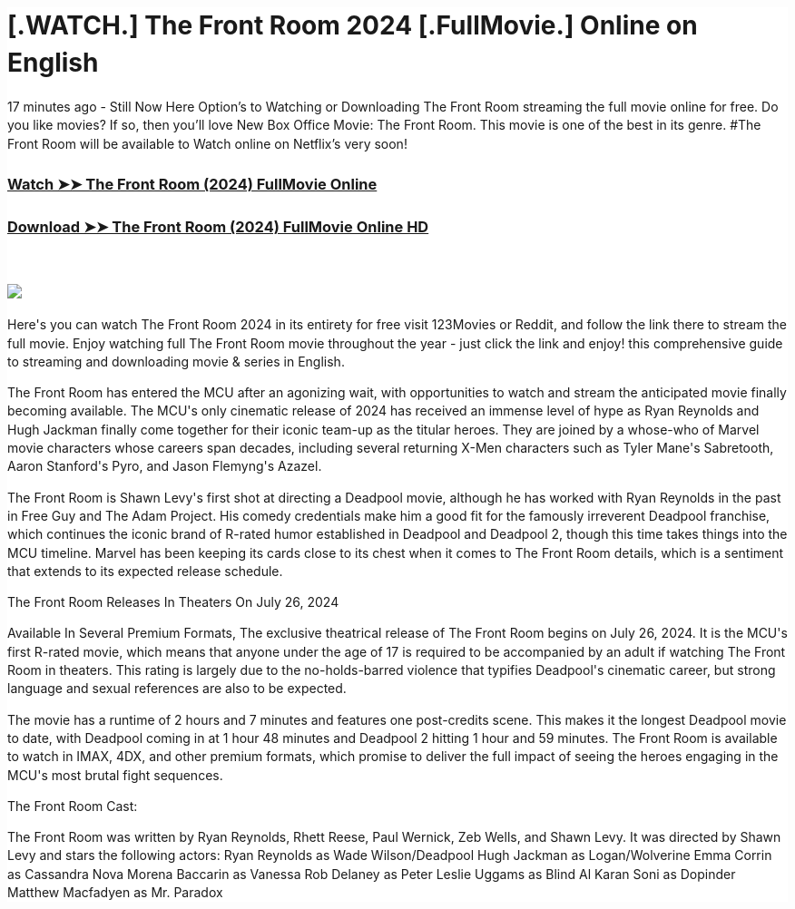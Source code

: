 # [.WATCH.] The Front Room 2024 [.FullMovie.] Online on English

17 minutes ago - Still Now Here Option’s to Watching or Downloading The Front Room streaming the full movie online for free. Do you like movies? If so, then you’ll love New Box Office Movie: The Front Room. This movie is one of the best in its genre. #The Front Room will be available to Watch online on Netflix’s very soon!
</br>
### [Watch ➤➤ The Front Room (2024) FullMovie Online](https://t.co/bO32C7Dmjx)

### [Download ➤➤ The Front Room (2024) FullMovie Online HD](https://t.co/bO32C7Dmjx)
</br>
<p dir="auto"><a href="https://t.co/bO32C7Dmjx" title="PLAY NOW" rel="nofollow"><img src="https://i.imgur.com/jhNGoEt.gif" style="max-width: 100%;"></a></p>

Here's you can watch The Front Room 2024 in its entirety for free visit 123Movies or Reddit, and follow the link there to stream the full movie. Enjoy watching full The Front Room movie throughout the year - just click the link and enjoy! this comprehensive guide to streaming and downloading movie & series in English.

The Front Room has entered the MCU after an agonizing wait, with opportunities to watch and stream the anticipated movie finally becoming available. The MCU's only cinematic release of 2024 has received an immense level of hype as Ryan Reynolds and Hugh Jackman finally come together for their iconic team-up as the titular heroes. They are joined by a whose-who of Marvel movie characters whose careers span decades, including several returning X-Men characters such as Tyler Mane's Sabretooth, Aaron Stanford's Pyro, and Jason Flemyng's Azazel.

The Front Room is Shawn Levy's first shot at directing a Deadpool movie, although he has worked with Ryan Reynolds in the past in Free Guy and The Adam Project. His comedy credentials make him a good fit for the famously irreverent Deadpool franchise, which continues the iconic brand of R-rated humor established in Deadpool and Deadpool 2, though this time takes things into the MCU timeline. Marvel has been keeping its cards close to its chest when it comes to The Front Room details, which is a sentiment that extends to its expected release schedule.

The Front Room Releases In Theaters On July 26, 2024

Available In Several Premium Formats, The exclusive theatrical release of The Front Room begins on July 26, 2024. It is the MCU's first R-rated movie, which means that anyone under the age of 17 is required to be accompanied by an adult if watching The Front Room in theaters. This rating is largely due to the no-holds-barred violence that typifies Deadpool's cinematic career, but strong language and sexual references are also to be expected.

The movie has a runtime of 2 hours and 7 minutes and features one post-credits scene. This makes it the longest Deadpool movie to date, with Deadpool coming in at 1 hour 48 minutes and Deadpool 2 hitting 1 hour and 59 minutes. The Front Room is available to watch in IMAX, 4DX, and other premium formats, which promise to deliver the full impact of seeing the heroes engaging in the MCU's most brutal fight sequences.

The Front Room Cast:

The Front Room was written by Ryan Reynolds, Rhett Reese, Paul Wernick, Zeb Wells, and Shawn Levy. It was directed by Shawn Levy and stars the following actors: Ryan Reynolds as Wade Wilson/Deadpool Hugh Jackman as Logan/Wolverine Emma Corrin as Cassandra Nova Morena Baccarin as Vanessa Rob Delaney as Peter Leslie Uggams as Blind Al Karan Soni as Dopinder Matthew Macfadyen as Mr. Paradox
